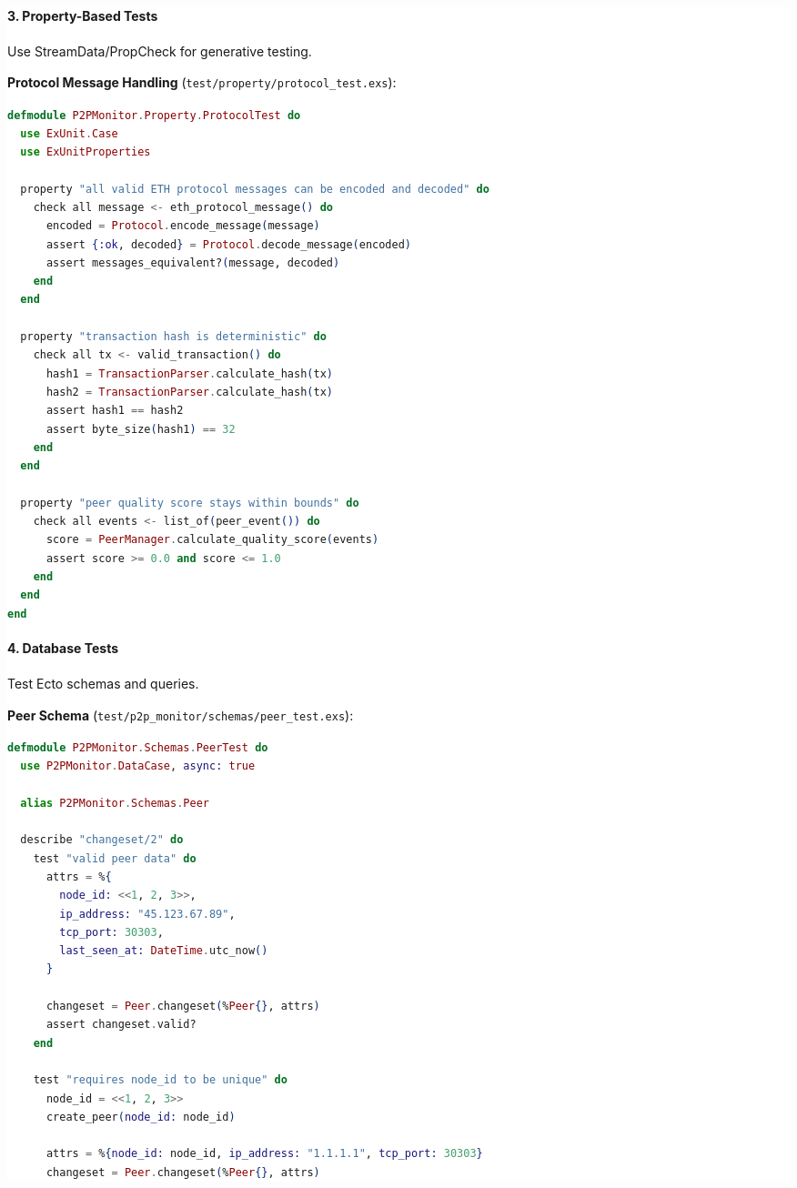 #### 3. Property-Based Tests

Use StreamData/PropCheck for generative testing.

**Protocol Message Handling** (`test/property/protocol_test.exs`):
```elixir
defmodule P2PMonitor.Property.ProtocolTest do
  use ExUnit.Case
  use ExUnitProperties

  property "all valid ETH protocol messages can be encoded and decoded" do
    check all message <- eth_protocol_message() do
      encoded = Protocol.encode_message(message)
      assert {:ok, decoded} = Protocol.decode_message(encoded)
      assert messages_equivalent?(message, decoded)
    end
  end

  property "transaction hash is deterministic" do
    check all tx <- valid_transaction() do
      hash1 = TransactionParser.calculate_hash(tx)
      hash2 = TransactionParser.calculate_hash(tx)
      assert hash1 == hash2
      assert byte_size(hash1) == 32
    end
  end

  property "peer quality score stays within bounds" do
    check all events <- list_of(peer_event()) do
      score = PeerManager.calculate_quality_score(events)
      assert score >= 0.0 and score <= 1.0
    end
  end
end
```

#### 4. Database Tests

Test Ecto schemas and queries.

**Peer Schema** (`test/p2p_monitor/schemas/peer_test.exs`):
```elixir
defmodule P2PMonitor.Schemas.PeerTest do
  use P2PMonitor.DataCase, async: true

  alias P2PMonitor.Schemas.Peer

  describe "changeset/2" do
    test "valid peer data" do
      attrs = %{
        node_id: <<1, 2, 3>>,
        ip_address: "45.123.67.89",
        tcp_port: 30303,
        last_seen_at: DateTime.utc_now()
      }

      changeset = Peer.changeset(%Peer{}, attrs)
      assert changeset.valid?
    end

    test "requires node_id to be unique" do
      node_id = <<1, 2, 3>>
      create_peer(node_id: node_id)

      attrs = %{node_id: node_id, ip_address: "1.1.1.1", tcp_port: 30303}
      changeset = Peer.changeset(%Peer{}, attrs)
```